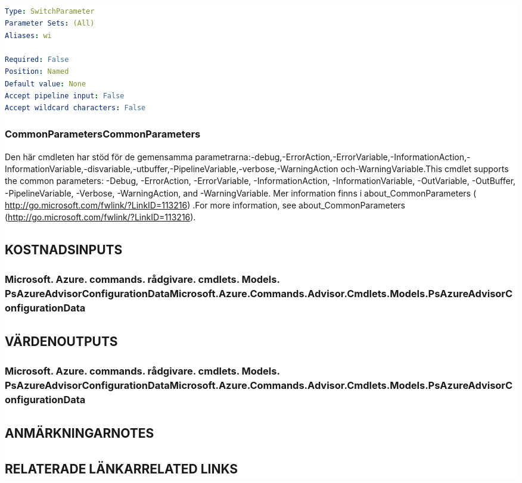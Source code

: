 ```yaml
Type: SwitchParameter
Parameter Sets: (All)
Aliases: wi

Required: False
Position: Named
Default value: None
Accept pipeline input: False
Accept wildcard characters: False
```

### <span data-ttu-id="1cb83-140">CommonParameters</span><span class="sxs-lookup"><span data-stu-id="1cb83-140">CommonParameters</span></span>
<span data-ttu-id="1cb83-141">Den här cmdleten har stöd för de gemensamma parametrarna:-debug,-ErrorAction,-ErrorVariable,-InformationAction,-InformationVariable,-disvariable,-utbuffer,-PipelineVariable,-verbose,-WarningAction och-WarningVariable.</span><span class="sxs-lookup"><span data-stu-id="1cb83-141">This cmdlet supports the common parameters: -Debug, -ErrorAction, -ErrorVariable, -InformationAction, -InformationVariable, -OutVariable, -OutBuffer, -PipelineVariable, -Verbose, -WarningAction, and -WarningVariable.</span></span>
<span data-ttu-id="1cb83-142">Mer information finns i about_CommonParameters ( http://go.microsoft.com/fwlink/?LinkID=113216) .</span><span class="sxs-lookup"><span data-stu-id="1cb83-142">For more information, see about_CommonParameters (http://go.microsoft.com/fwlink/?LinkID=113216).</span></span>

## <span data-ttu-id="1cb83-143">KOSTNADS</span><span class="sxs-lookup"><span data-stu-id="1cb83-143">INPUTS</span></span>

### <span data-ttu-id="1cb83-144">Microsoft. Azure. commands. rådgivare. cmdlets. Models. PsAzureAdvisorConfigurationData</span><span class="sxs-lookup"><span data-stu-id="1cb83-144">Microsoft.Azure.Commands.Advisor.Cmdlets.Models.PsAzureAdvisorConfigurationData</span></span>

## <span data-ttu-id="1cb83-145">VÄRDEN</span><span class="sxs-lookup"><span data-stu-id="1cb83-145">OUTPUTS</span></span>

### <span data-ttu-id="1cb83-146">Microsoft. Azure. commands. rådgivare. cmdlets. Models. PsAzureAdvisorConfigurationData</span><span class="sxs-lookup"><span data-stu-id="1cb83-146">Microsoft.Azure.Commands.Advisor.Cmdlets.Models.PsAzureAdvisorConfigurationData</span></span>

## <span data-ttu-id="1cb83-147">ANMÄRKNINGAR</span><span class="sxs-lookup"><span data-stu-id="1cb83-147">NOTES</span></span>

## <span data-ttu-id="1cb83-148">RELATERADE LÄNKAR</span><span class="sxs-lookup"><span data-stu-id="1cb83-148">RELATED LINKS</span></span>
